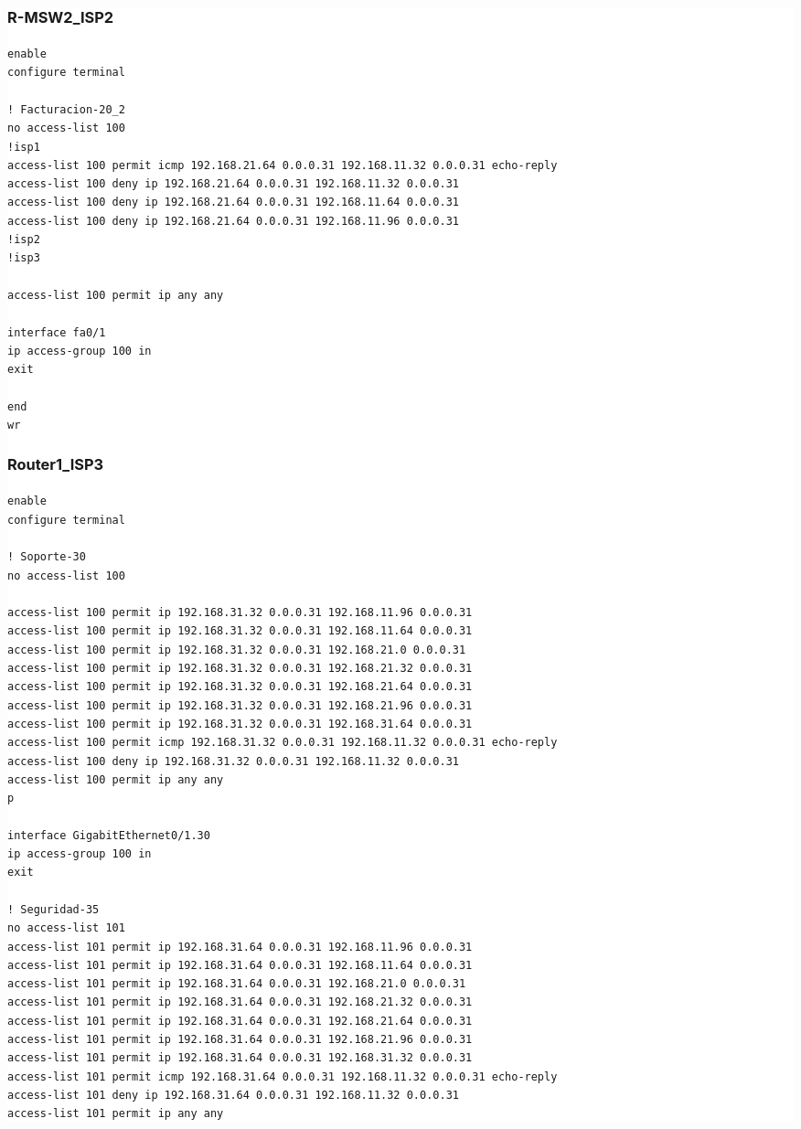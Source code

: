 ### R-MSW2_ISP2
```
enable
configure terminal

! Facturacion-20_2
no access-list 100
!isp1
access-list 100 permit icmp 192.168.21.64 0.0.0.31 192.168.11.32 0.0.0.31 echo-reply
access-list 100 deny ip 192.168.21.64 0.0.0.31 192.168.11.32 0.0.0.31
access-list 100 deny ip 192.168.21.64 0.0.0.31 192.168.11.64 0.0.0.31
access-list 100 deny ip 192.168.21.64 0.0.0.31 192.168.11.96 0.0.0.31
!isp2
!isp3

access-list 100 permit ip any any

interface fa0/1
ip access-group 100 in
exit

end
wr

```



### Router1_ISP3
```
enable
configure terminal

! Soporte-30
no access-list 100

access-list 100 permit ip 192.168.31.32 0.0.0.31 192.168.11.96 0.0.0.31
access-list 100 permit ip 192.168.31.32 0.0.0.31 192.168.11.64 0.0.0.31
access-list 100 permit ip 192.168.31.32 0.0.0.31 192.168.21.0 0.0.0.31
access-list 100 permit ip 192.168.31.32 0.0.0.31 192.168.21.32 0.0.0.31
access-list 100 permit ip 192.168.31.32 0.0.0.31 192.168.21.64 0.0.0.31
access-list 100 permit ip 192.168.31.32 0.0.0.31 192.168.21.96 0.0.0.31
access-list 100 permit ip 192.168.31.32 0.0.0.31 192.168.31.64 0.0.0.31
access-list 100 permit icmp 192.168.31.32 0.0.0.31 192.168.11.32 0.0.0.31 echo-reply
access-list 100 deny ip 192.168.31.32 0.0.0.31 192.168.11.32 0.0.0.31
access-list 100 permit ip any any
p

interface GigabitEthernet0/1.30
ip access-group 100 in
exit

! Seguridad-35
no access-list 101
access-list 101 permit ip 192.168.31.64 0.0.0.31 192.168.11.96 0.0.0.31
access-list 101 permit ip 192.168.31.64 0.0.0.31 192.168.11.64 0.0.0.31
access-list 101 permit ip 192.168.31.64 0.0.0.31 192.168.21.0 0.0.0.31
access-list 101 permit ip 192.168.31.64 0.0.0.31 192.168.21.32 0.0.0.31
access-list 101 permit ip 192.168.31.64 0.0.0.31 192.168.21.64 0.0.0.31
access-list 101 permit ip 192.168.31.64 0.0.0.31 192.168.21.96 0.0.0.31
access-list 101 permit ip 192.168.31.64 0.0.0.31 192.168.31.32 0.0.0.31
access-list 101 permit icmp 192.168.31.64 0.0.0.31 192.168.11.32 0.0.0.31 echo-reply
access-list 101 deny ip 192.168.31.64 0.0.0.31 192.168.11.32 0.0.0.31
access-list 101 permit ip any any
```
